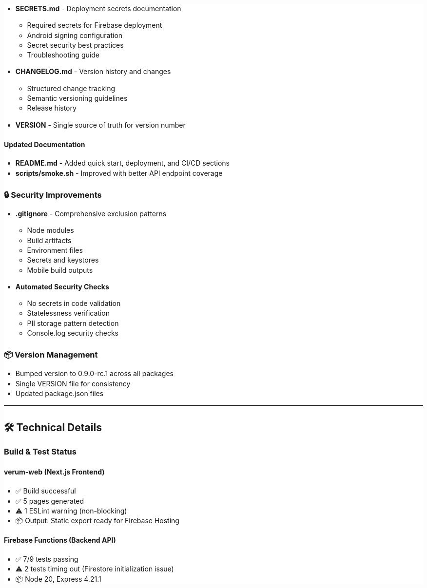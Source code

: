 - **SECRETS.md** - Deployment secrets documentation
  - Required secrets for Firebase deployment
  - Android signing configuration
  - Secret security best practices
  - Troubleshooting guide

- **CHANGELOG.md** - Version history and changes
  - Structured change tracking
  - Semantic versioning guidelines
  - Release history

- **VERSION** - Single source of truth for version number

#### Updated Documentation
- **README.md** - Added quick start, deployment, and CI/CD sections
- **scripts/smoke.sh** - Improved with better API endpoint coverage

### 🔒 Security Improvements

- **.gitignore** - Comprehensive exclusion patterns
  - Node modules
  - Build artifacts
  - Environment files
  - Secrets and keystores
  - Mobile build outputs

- **Automated Security Checks**
  - No secrets in code validation
  - Statelessness verification
  - PII storage pattern detection
  - Console.log security checks

### 📦 Version Management

- Bumped version to 0.9.0-rc.1 across all packages
- Single VERSION file for consistency
- Updated package.json files

---

## 🛠️ Technical Details

### Build & Test Status

#### verum-web (Next.js Frontend)
- ✅ Build successful
- ✅ 5 pages generated
- ⚠️ 1 ESLint warning (non-blocking)
- 📦 Output: Static export ready for Firebase Hosting

#### Firebase Functions (Backend API)
- ✅ 7/9 tests passing
- ⚠️ 2 tests timing out (Firestore initialization issue)
- 📦 Node 20, Express 4.21.1
